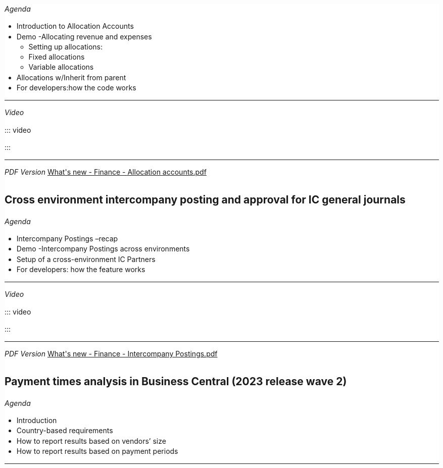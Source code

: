 _Agenda_

- Introduction to Allocation Accounts
- Demo -Allocating revenue and expenses
  - Setting up allocations:
  - Fixed allocations
  - Variable allocations
- Allocations w/Inherit from parent
- For developers:how the code works

---
_Video_

::: video
<iframe width="560" height="315" src="https://www.youtube.com/embed/BZF4MrVfvfY?si=G3L_TAGt0lfDuQYc" title="YouTube video player" frameborder="0" allow="accelerometer; autoplay; clipboard-write; encrypted-media; gyroscope; picture-in-picture; web-share" allowfullscreen></iframe>
:::

---
_PDF Version_ 
[What's new - Finance - Allocation accounts.pdf](./.attachments/.Business-Central-Launch-Event/What's%20new%20-%20Finance%20-%20Allocation%20accounts.pdf)

## Cross environment intercompany posting and approval for IC general journals

_Agenda_

- Intercompany Postings –recap
- Demo -Intercompany Postings across environments
- Setup of a cross-environment IC Partners
- For developers: how the feature works

---
_Video_

::: video
<iframe width="560" height="315" src="https://www.youtube.com/embed/QGG0dW6HqSg?si=uxsVVKVzpi9U1gq5" title="YouTube video player" frameborder="0" allow="accelerometer; autoplay; clipboard-write; encrypted-media; gyroscope; picture-in-picture; web-share" allowfullscreen></iframe>
:::

---
_PDF Version_ 
[What's new - Finance - Intercompany Postings.pdf](./.attachments/.Business-Central-Launch-Event/What's%20new%20-%20Finance%20-%20Intercompany%20Postings.pdf)

## Payment times analysis in Business Central (2023 release wave 2)

_Agenda_

- Introduction
- Country-based requirements
- How to report results based on vendors’ size
- How to report results based on payment periods

---